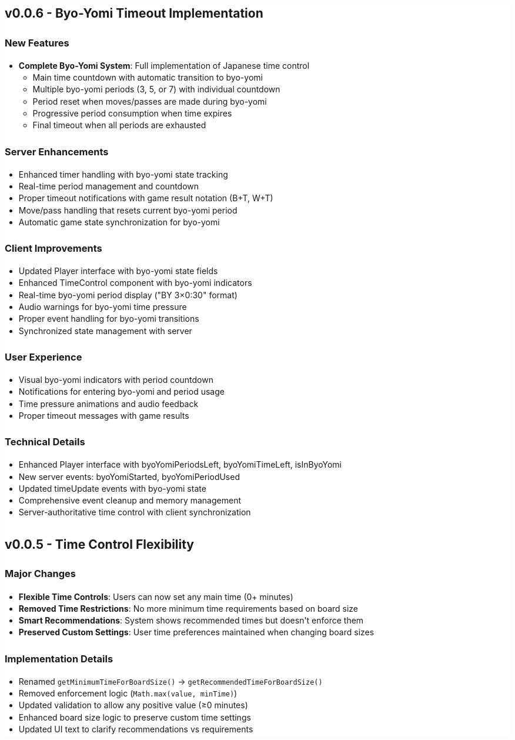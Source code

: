 ## v0.0.6 - Byo-Yomi Timeout Implementation

### New Features
- **Complete Byo-Yomi System**: Full implementation of Japanese time control
  - Main time countdown with automatic transition to byo-yomi
  - Multiple byo-yomi periods (3, 5, or 7) with individual countdown
  - Period reset when moves/passes are made during byo-yomi
  - Progressive period consumption when time expires
  - Final timeout when all periods are exhausted

### Server Enhancements
- Enhanced timer handling with byo-yomi state tracking
- Real-time period management and countdown
- Proper timeout notifications with game result notation (B+T, W+T)
- Move/pass handling that resets current byo-yomi period
- Automatic game state synchronization for byo-yomi

### Client Improvements
- Updated Player interface with byo-yomi state fields
- Enhanced TimeControl component with byo-yomi indicators
- Real-time byo-yomi period display ("BY 3×0:30" format)
- Audio warnings for byo-yomi time pressure
- Proper event handling for byo-yomi transitions
- Synchronized state management with server

### User Experience
- Visual byo-yomi indicators with period countdown
- Notifications for entering byo-yomi and period usage
- Time pressure animations and audio feedback
- Proper timeout messages with game results

### Technical Details
- Enhanced Player interface with byoYomiPeriodsLeft, byoYomiTimeLeft, isInByoYomi
- New server events: byoYomiStarted, byoYomiPeriodUsed
- Updated timeUpdate events with byo-yomi state
- Comprehensive event cleanup and memory management
- Server-authoritative time control with client synchronization

## v0.0.5 - Time Control Flexibility

### Major Changes
- **Flexible Time Controls**: Users can now set any main time (0+ minutes)
- **Removed Time Restrictions**: No more minimum time requirements based on board size
- **Smart Recommendations**: System shows recommended times but doesn't enforce them
- **Preserved Custom Settings**: User time preferences maintained when changing board sizes

### Implementation Details
- Renamed `getMinimumTimeForBoardSize()` → `getRecommendedTimeForBoardSize()`
- Removed enforcement logic (`Math.max(value, minTime)`)
- Updated validation to allow any positive value (≥0 minutes)
- Enhanced board size logic to preserve custom time settings
- Updated UI text to clarify recommendations vs requirements
